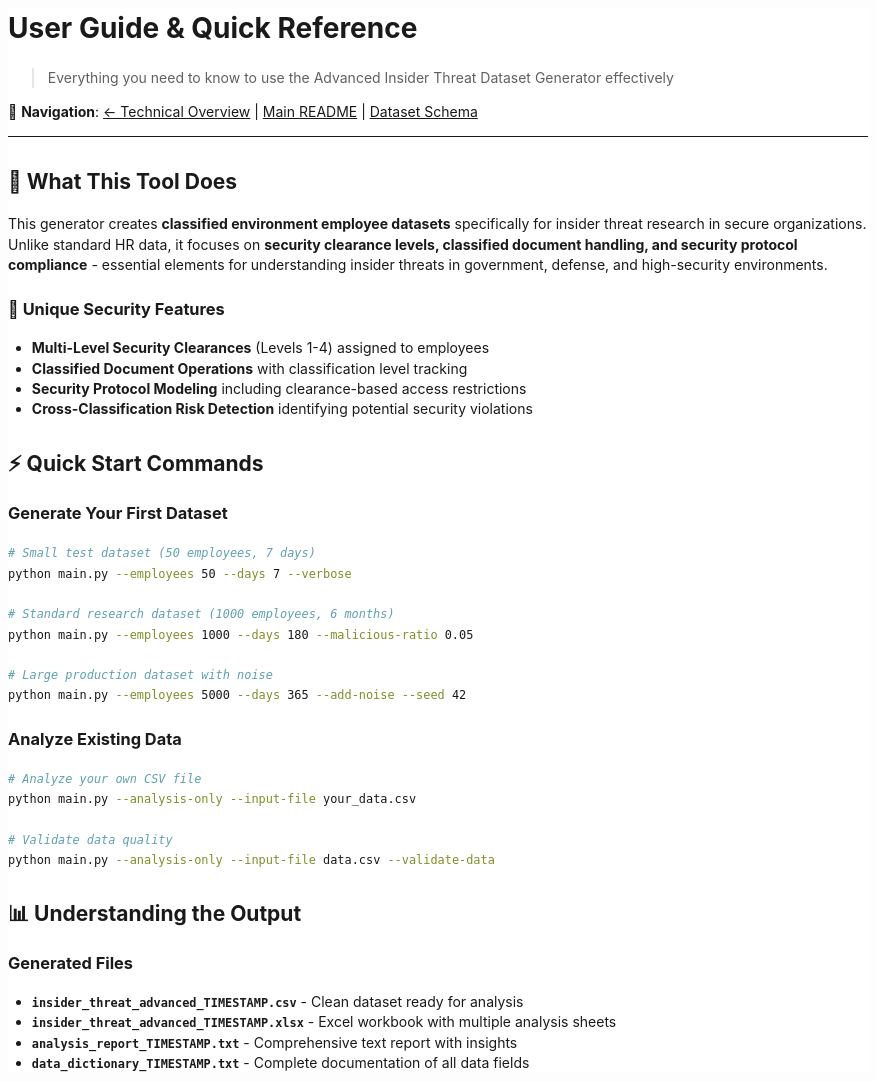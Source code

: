 # User Guide & Quick Reference

> Everything you need to know to use the Advanced Insider Threat Dataset Generator effectively


📖 **Navigation**: [← Technical Overview](TECHNICAL_OVERVIEW.md) | [Main README](../README.md) | [Dataset Schema](DATA_SCHEMA.md)

---

## 🎯 What This Tool Does

This generator creates **classified environment employee datasets** specifically for insider threat research in secure organizations. Unlike standard HR data, it focuses on **security clearance levels, classified document handling, and security protocol compliance** - essential elements for understanding insider threats in government, defense, and high-security environments.

### 🔐 **Unique Security Features**
- **Multi-Level Security Clearances** (Levels 1-4) assigned to employees
- **Classified Document Operations** with classification level tracking
- **Security Protocol Modeling** including clearance-based access restrictions
- **Cross-Classification Risk Detection** identifying potential security violations

## ⚡ Quick Start Commands

### Generate Your First Dataset
```bash
# Small test dataset (50 employees, 7 days)
python main.py --employees 50 --days 7 --verbose

# Standard research dataset (1000 employees, 6 months)
python main.py --employees 1000 --days 180 --malicious-ratio 0.05

# Large production dataset with noise
python main.py --employees 5000 --days 365 --add-noise --seed 42
```

### Analyze Existing Data
```bash
# Analyze your own CSV file
python main.py --analysis-only --input-file your_data.csv

# Validate data quality
python main.py --analysis-only --input-file data.csv --validate-data
```

## 📊 Understanding the Output

### Generated Files
- **`insider_threat_advanced_TIMESTAMP.csv`** - Clean dataset ready for analysis
- **`insider_threat_advanced_TIMESTAMP.xlsx`** - Excel workbook with multiple analysis sheets
- **`analysis_report_TIMESTAMP.txt`** - Comprehensive text report with insights
- **`data_dictionary_TIMESTAMP.txt`** - Complete documentation of all data fields
